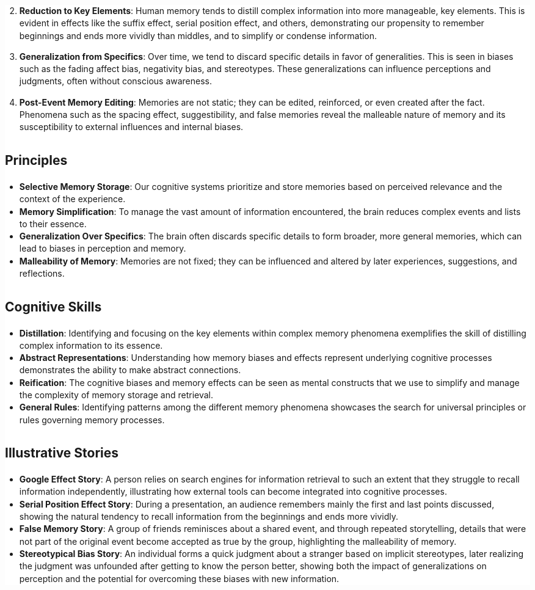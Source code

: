 2. **Reduction to Key Elements**: Human memory tends to distill complex information into more manageable, key elements. This is evident in effects like the suffix effect, serial position effect, and others, demonstrating our propensity to remember beginnings and ends more vividly than middles, and to simplify or condense information.

3. **Generalization from Specifics**: Over time, we tend to discard specific details in favor of generalities. This is seen in biases such as the fading affect bias, negativity bias, and stereotypes. These generalizations can influence perceptions and judgments, often without conscious awareness.

4. **Post-Event Memory Editing**: Memories are not static; they can be edited, reinforced, or even created after the fact. Phenomena such as the spacing effect, suggestibility, and false memories reveal the malleable nature of memory and its susceptibility to external influences and internal biases.

## Principles

- **Selective Memory Storage**: Our cognitive systems prioritize and store memories based on perceived relevance and the context of the experience.
- **Memory Simplification**: To manage the vast amount of information encountered, the brain reduces complex events and lists to their essence.
- **Generalization Over Specifics**: The brain often discards specific details to form broader, more general memories, which can lead to biases in perception and memory.
- **Malleability of Memory**: Memories are not fixed; they can be influenced and altered by later experiences, suggestions, and reflections.

## Cognitive Skills

- **Distillation**: Identifying and focusing on the key elements within complex memory phenomena exemplifies the skill of distilling complex information to its essence.
- **Abstract Representations**: Understanding how memory biases and effects represent underlying cognitive processes demonstrates the ability to make abstract connections.
- **Reification**: The cognitive biases and memory effects can be seen as mental constructs that we use to simplify and manage the complexity of memory storage and retrieval.
- **General Rules**: Identifying patterns among the different memory phenomena showcases the search for universal principles or rules governing memory processes.

## Illustrative Stories

- **Google Effect Story**: A person relies on search engines for information retrieval to such an extent that they struggle to recall information independently, illustrating how external tools can become integrated into cognitive processes.
- **Serial Position Effect Story**: During a presentation, an audience remembers mainly the first and last points discussed, showing the natural tendency to recall information from the beginnings and ends more vividly.
- **False Memory Story**: A group of friends reminisces about a shared event, and through repeated storytelling, details that were not part of the original event become accepted as true by the group, highlighting the malleability of memory.
- **Stereotypical Bias Story**: An individual forms a quick judgment about a stranger based on implicit stereotypes, later realizing the judgment was unfounded after getting to know the person better, showing both the impact of generalizations on perception and the potential for overcoming these biases with new information.
